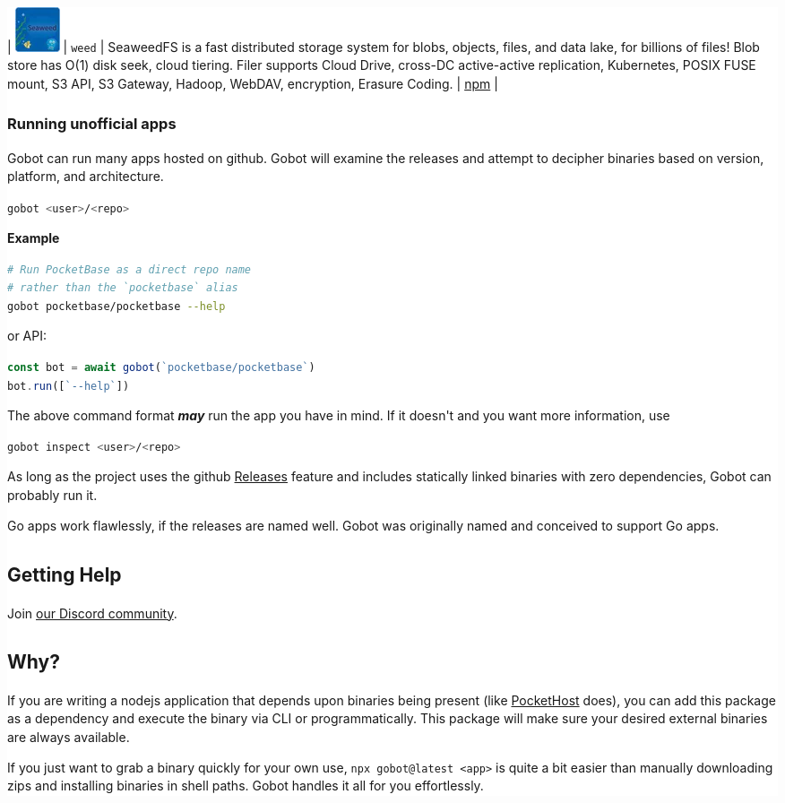 | [<img src="https://raw.githubusercontent.com/benallfree/gobot/v1.0.0-alpha.34/src/apps/weed/logo-50x.webp">](https://github.com/seaweedfs/seaweedfs)                                                                                  | `weed`          | SeaweedFS is a fast distributed storage system for blobs, objects, files, and data lake, for billions of files! Blob store has O(1) disk seek, cloud tiering. Filer supports Cloud Drive, cross-DC active-active replication, Kubernetes, POSIX FUSE mount, S3 API, S3 Gateway, Hadoop, WebDAV, encryption, Erasure Coding. | [npm](https://www.npmjs.com/package/gobot-weed)          |

### Running unofficial apps

Gobot can run many apps hosted on github. Gobot will examine the releases and attempt to decipher binaries based on version, platform, and architecture.

```bash
gobot <user>/<repo>
```

**Example**

```bash
# Run PocketBase as a direct repo name
# rather than the `pocketbase` alias
gobot pocketbase/pocketbase --help
```

or API:

```ts
const bot = await gobot(`pocketbase/pocketbase`)
bot.run([`--help`])
```

The above command format **_may_** run the app you have in mind. If it doesn't and you want more information, use

```bash
gobot inspect <user>/<repo>
```

As long as the project uses the github [Releases](https://docs.github.com/en/repositories/releasing-projects-on-github/managing-releases-in-a-repository) feature and includes statically linked binaries with zero dependencies, Gobot can probably run it.

Go apps work flawlessly, if the releases are named well. Gobot was originally named and conceived to support Go apps.

## Getting Help

Join [our Discord community](https://discord.gg/977kMmFnXc).

## Why?

If you are writing a nodejs application that depends upon binaries being present (like [PocketHost](https://github.com/pockethost/pockethost) does), you can add this package as a dependency and execute the binary via CLI or programmatically. This package will make sure your desired external binaries are always available.

If you just want to grab a binary quickly for your own use, `npx gobot@latest <app>` is quite a bit easier than manually downloading zips and installing binaries in shell paths. Gobot handles it all for you effortlessly.
